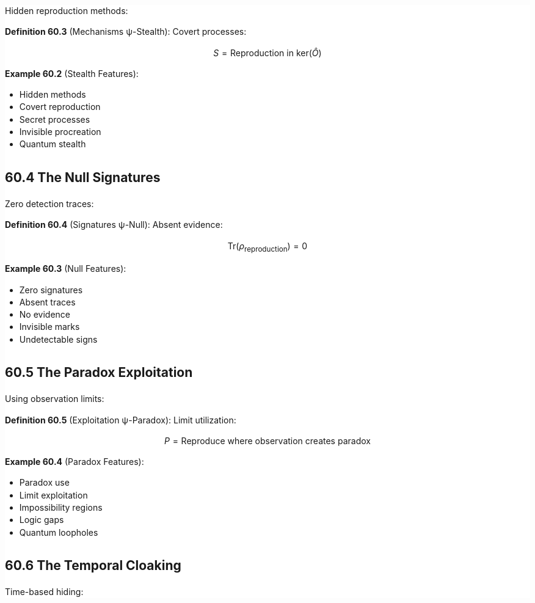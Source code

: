 Hidden reproduction methods:

**Definition 60.3** (Mechanisms ψ-Stealth): Covert processes:

$$
S = \text{Reproduction in } \text{ker}(\hat{O})
$$

**Example 60.2** (Stealth Features):

- Hidden methods
- Covert reproduction
- Secret processes
- Invisible procreation
- Quantum stealth

## 60.4 The Null Signatures

Zero detection traces:

**Definition 60.4** (Signatures ψ-Null): Absent evidence:

$$
\text{Tr}(\rho_{\text{reproduction}}) = 0
$$

**Example 60.3** (Null Features):

- Zero signatures
- Absent traces
- No evidence
- Invisible marks
- Undetectable signs

## 60.5 The Paradox Exploitation

Using observation limits:

**Definition 60.5** (Exploitation ψ-Paradox): Limit utilization:

$$
P = \text{Reproduce where observation creates paradox}
$$

**Example 60.4** (Paradox Features):

- Paradox use
- Limit exploitation
- Impossibility regions
- Logic gaps
- Quantum loopholes

## 60.6 The Temporal Cloaking

Time-based hiding:
